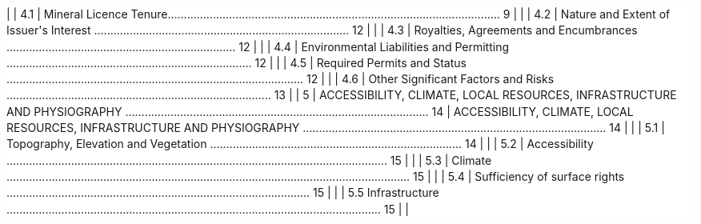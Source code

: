 |                                                                                                                      | 4.1                                                                                                                                                                         | Mineral Licence Tenure....................................................................................................... 9                                             |
|                                                                                                                      | 4.2                                                                                                                                                                         | Nature and Extent of Issuer's Interest ............................................................................... 12                                                   |
|                                                                                                                      | 4.3                                                                                                                                                                         | Royalties, Agreements and Encumbrances ....................................................................... 12                                                           |
|                                                                                                                      | 4.4                                                                                                                                                                         | Environmental Liabilities and Permitting ............................................................................ 12                                                    |
|                                                                                                                      | 4.5                                                                                                                                                                         | Required Permits and Status ............................................................................................ 12                                                 |
|                                                                                                                      | 4.6                                                                                                                                                                         | Other Significant Factors and Risks .................................................................................. 13                                                   |
| 5                                                                                                                    | ACCESSIBILITY, CLIMATE, LOCAL RESOURCES, INFRASTRUCTURE AND  PHYSIOGRAPHY .............................................................................................. 14 | ACCESSIBILITY, CLIMATE, LOCAL RESOURCES, INFRASTRUCTURE AND  PHYSIOGRAPHY .............................................................................................. 14 |
|                                                                                                                      | 5.1                                                                                                                                                                         | Topography, Elevation and Vegetation  .............................................................................. 14                                                     |
|                                                                                                                      | 5.2                                                                                                                                                                         | Accessibility  ...................................................................................................................... 15                                    |
|                                                                                                                      | 5.3                                                                                                                                                                         | Climate ............................................................................................................................. 15                                    |
|                                                                                                                      | 5.4                                                                                                                                                                         | Sufficiency of surface rights .............................................................................................. 15                                             |
|                                                                                                                      | 5.5 Infrastructure .................................................................................................................... 15                                  |                                                                                                                                                                             |